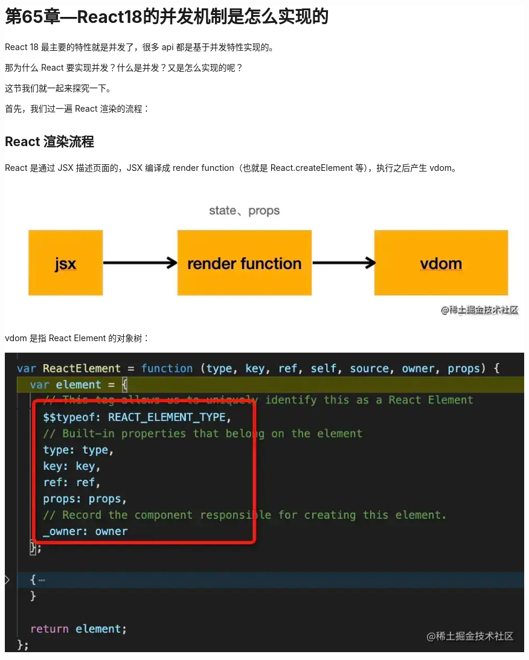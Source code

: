 # 第65章—React18的并发机制是怎么实现的

﻿React 18 最主要的特性就是并发了，很多 api 都是基于并发特性实现的。

那为什么 React 要实现并发？什么是并发？又是怎么实现的呢？

这节我们就一起来探究一下。

首先，我们过一遍 React 渲染的流程：

## React 渲染流程

React 是通过 JSX 描述页面的，JSX 编译成 render function（也就是 React.createElement 等），执行之后产生 vdom。

![](./images/bbfeba2866048fdc343c1af542ea899f.webp )

vdom 是指 React Element 的对象树：

![](./images/ca15cd711c1f305204f0bafbc85dddd2.webp )
